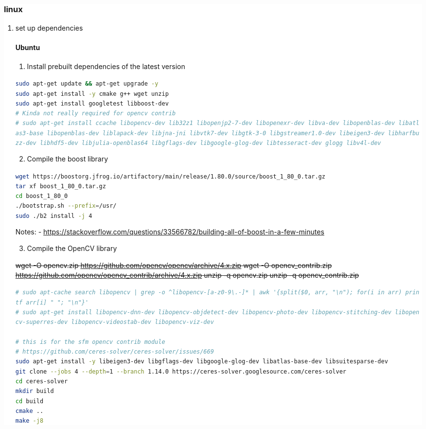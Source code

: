 ### linux

1. set up dependencies
	#### Ubuntu
	1. Install prebuilt dependencies of the latest version

	```bash
	sudo apt-get update && apt-get upgrade -y
	sudo apt-get install -y cmake g++ wget unzip
	sudo apt-get install googletest libboost-dev
	# Kinda not really required for opencv contrib
	# sudo apt-get install ccache libopencv-dev lib32z1 libopenjp2-7-dev libopenexr-dev libva-dev libopenblas-dev libatlas3-base libopenblas-dev liblapack-dev libjna-jni libvtk7-dev libgtk-3-0 libgstreamer1.0-dev libeigen3-dev libharfbuzz-dev libhdf5-dev libjulia-openblas64 libgflags-dev libgoogle-glog-dev libtesseract-dev glogg libv4l-dev
	```

	2. Compile the boost library

	```bash
	wget https://boostorg.jfrog.io/artifactory/main/release/1.80.0/source/boost_1_80_0.tar.gz
	tar xf boost_1_80_0.tar.gz
	cd boost_1_80_0
	./bootstrap.sh --prefix=/usr/
	sudo ./b2 install -j 4
	```
	Notes:
		- https://stackoverflow.com/questions/33566782/building-all-of-boost-in-a-few-minutes

	3. Compile the OpenCV library 
	
	~~wget -O opencv.zip https://github.com/opencv/opencv/archive/4.x.zip
	wget -O opencv_contrib.zip https://github.com/opencv/opencv_contrib/archive/4.x.zip
	unzip -q opencv.zip
	unzip -q opencv_contrib.zip~~

	```bash
	# sudo apt-cache search libopencv | grep -o ^libopencv-[a-z0-9\.-]* | awk '{split($0, arr, "\n"); for(i in arr) printf arr[i] " "; "\n"}'
	# sudo apt-get install libopencv-dnn-dev libopencv-objdetect-dev libopencv-photo-dev libopencv-stitching-dev libopencv-superres-dev libopencv-videostab-dev libopencv-viz-dev

	# this is for the sfm opencv contrib module
	# https://github.com/ceres-solver/ceres-solver/issues/669
	sudo apt-get install -y libeigen3-dev libgflags-dev libgoogle-glog-dev libatlas-base-dev libsuitesparse-dev
	git clone --jobs 4 --depth=1 --branch 1.14.0 https://ceres-solver.googlesource.com/ceres-solver
	cd ceres-solver
	mkdir build
	cd build
	cmake ..
	make -j8